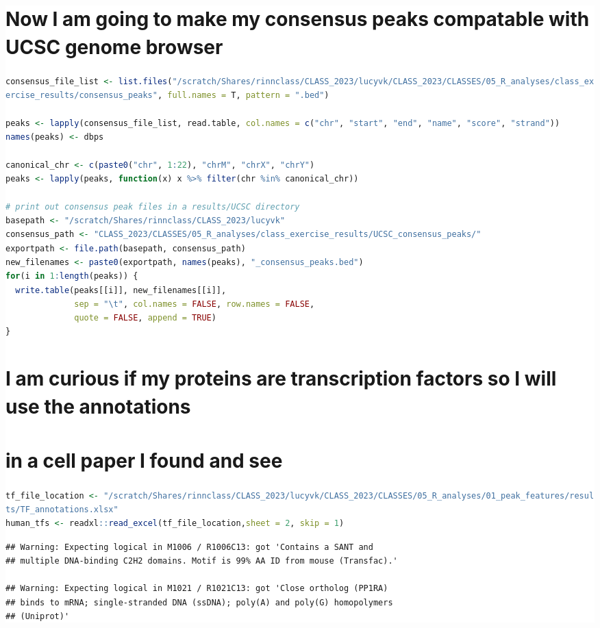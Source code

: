 # Now I am going to make my consensus peaks compatable with UCSC genome browser

``` r
consensus_file_list <- list.files("/scratch/Shares/rinnclass/CLASS_2023/lucyvk/CLASS_2023/CLASSES/05_R_analyses/class_exercise_results/consensus_peaks", full.names = T, pattern = ".bed")

peaks <- lapply(consensus_file_list, read.table, col.names = c("chr", "start", "end", "name", "score", "strand"))
names(peaks) <- dbps

canonical_chr <- c(paste0("chr", 1:22), "chrM", "chrX", "chrY")
peaks <- lapply(peaks, function(x) x %>% filter(chr %in% canonical_chr))

# print out consensus peak files in a results/UCSC directory
basepath <- "/scratch/Shares/rinnclass/CLASS_2023/lucyvk"
consensus_path <- "CLASS_2023/CLASSES/05_R_analyses/class_exercise_results/UCSC_consensus_peaks/"
exportpath <- file.path(basepath, consensus_path)
new_filenames <- paste0(exportpath, names(peaks), "_consensus_peaks.bed")
for(i in 1:length(peaks)) {
  write.table(peaks[[i]], new_filenames[[i]],
              sep = "\t", col.names = FALSE, row.names = FALSE,
              quote = FALSE, append = TRUE)
}
```

# I am curious if my proteins are transcription factors so I will use the annotations

# in a cell paper I found and see

``` r
tf_file_location <- "/scratch/Shares/rinnclass/CLASS_2023/lucyvk/CLASS_2023/CLASSES/05_R_analyses/01_peak_features/results/TF_annotations.xlsx"
human_tfs <- readxl::read_excel(tf_file_location,sheet = 2, skip = 1)
```

    ## Warning: Expecting logical in M1006 / R1006C13: got 'Contains a SANT and
    ## multiple DNA-binding C2H2 domains. Motif is 99% AA ID from mouse (Transfac).'

    ## Warning: Expecting logical in M1021 / R1021C13: got 'Close ortholog (PP1RA)
    ## binds to mRNA; single-stranded DNA (ssDNA); poly(A) and poly(G) homopolymers
    ## (Uniprot)'
